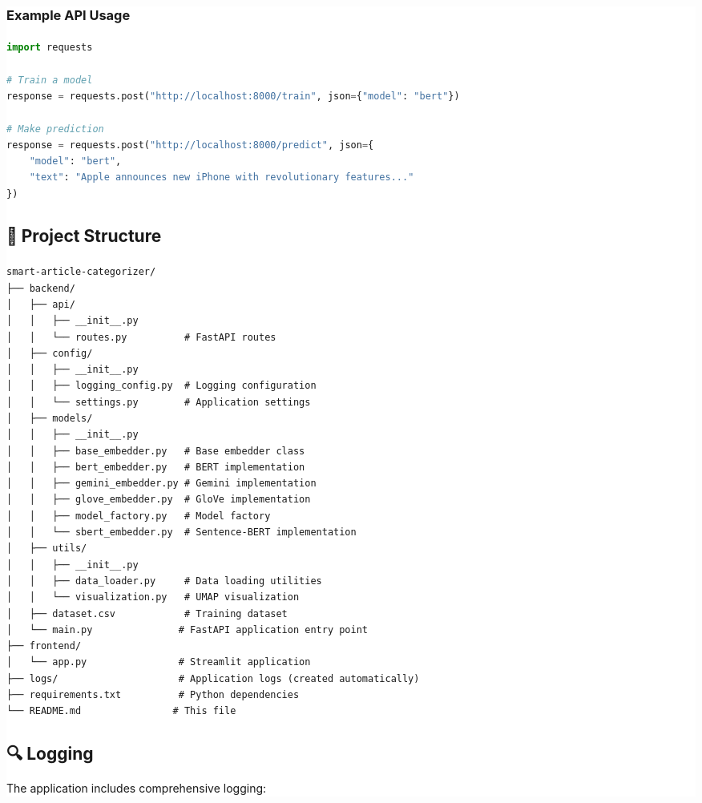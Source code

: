 ### Example API Usage

```python
import requests

# Train a model
response = requests.post("http://localhost:8000/train", json={"model": "bert"})

# Make prediction
response = requests.post("http://localhost:8000/predict", json={
    "model": "bert",
    "text": "Apple announces new iPhone with revolutionary features..."
})
```

## 📁 Project Structure

```
smart-article-categorizer/
├── backend/
│   ├── api/
│   │   ├── __init__.py
│   │   └── routes.py          # FastAPI routes
│   ├── config/
│   │   ├── __init__.py
│   │   ├── logging_config.py  # Logging configuration
│   │   └── settings.py        # Application settings
│   ├── models/
│   │   ├── __init__.py
│   │   ├── base_embedder.py   # Base embedder class
│   │   ├── bert_embedder.py   # BERT implementation
│   │   ├── gemini_embedder.py # Gemini implementation
│   │   ├── glove_embedder.py  # GloVe implementation
│   │   ├── model_factory.py   # Model factory
│   │   └── sbert_embedder.py  # Sentence-BERT implementation
│   ├── utils/
│   │   ├── __init__.py
│   │   ├── data_loader.py     # Data loading utilities
│   │   └── visualization.py   # UMAP visualization
│   ├── dataset.csv            # Training dataset
│   └── main.py               # FastAPI application entry point
├── frontend/
│   └── app.py                # Streamlit application
├── logs/                     # Application logs (created automatically)
├── requirements.txt          # Python dependencies
└── README.md                # This file
```

## 🔍 Logging

The application includes comprehensive logging:

